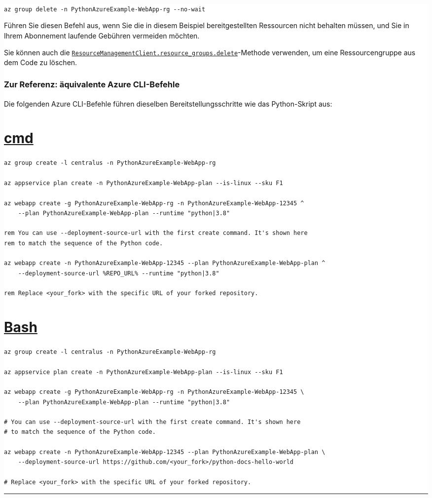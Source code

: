 ```azurecli
az group delete -n PythonAzureExample-WebApp-rg --no-wait
```

Führen Sie diesen Befehl aus, wenn Sie die in diesem Beispiel bereitgestellten Ressourcen nicht behalten müssen, und Sie in Ihrem Abonnement laufende Gebühren vermeiden möchten.

Sie können auch die [`ResourceManagementClient.resource_groups.delete`](/python/api/azure-mgmt-resource/azure.mgmt.resource.resources.v2019_10_01.operations.resourcegroupsoperations#delete-resource-group-name--custom-headers-none--raw-false--polling-true----operation-config-)-Methode verwenden, um eine Ressourcengruppe aus dem Code zu löschen.

### <a name="for-reference-equivalent-azure-cli-commands"></a>Zur Referenz: äquivalente Azure CLI-Befehle

Die folgenden Azure CLI-Befehle führen dieselben Bereitstellungsschritte wie das Python-Skript aus:

# <a name="cmd"></a>[cmd](#tab/cmd)

```azurecli
az group create -l centralus -n PythonAzureExample-WebApp-rg

az appservice plan create -n PythonAzureExample-WebApp-plan --is-linux --sku F1

az webapp create -g PythonAzureExample-WebApp-rg -n PythonAzureExample-WebApp-12345 ^
    --plan PythonAzureExample-WebApp-plan --runtime "python|3.8"

rem You can use --deployment-source-url with the first create command. It's shown here
rem to match the sequence of the Python code.

az webapp create -n PythonAzureExample-WebApp-12345 --plan PythonAzureExample-WebApp-plan ^
    --deployment-source-url %REPO_URL% --runtime "python|3.8"

rem Replace <your_fork> with the specific URL of your forked repository.
```

# <a name="bash"></a>[Bash](#tab/bash)

```azurecli
az group create -l centralus -n PythonAzureExample-WebApp-rg

az appservice plan create -n PythonAzureExample-WebApp-plan --is-linux --sku F1

az webapp create -g PythonAzureExample-WebApp-rg -n PythonAzureExample-WebApp-12345 \
    --plan PythonAzureExample-WebApp-plan --runtime "python|3.8"

# You can use --deployment-source-url with the first create command. It's shown here
# to match the sequence of the Python code.

az webapp create -n PythonAzureExample-WebApp-12345 --plan PythonAzureExample-WebApp-plan \
    --deployment-source-url https://github.com/<your_fork>/python-docs-hello-world

# Replace <your_fork> with the specific URL of your forked repository.
```

---